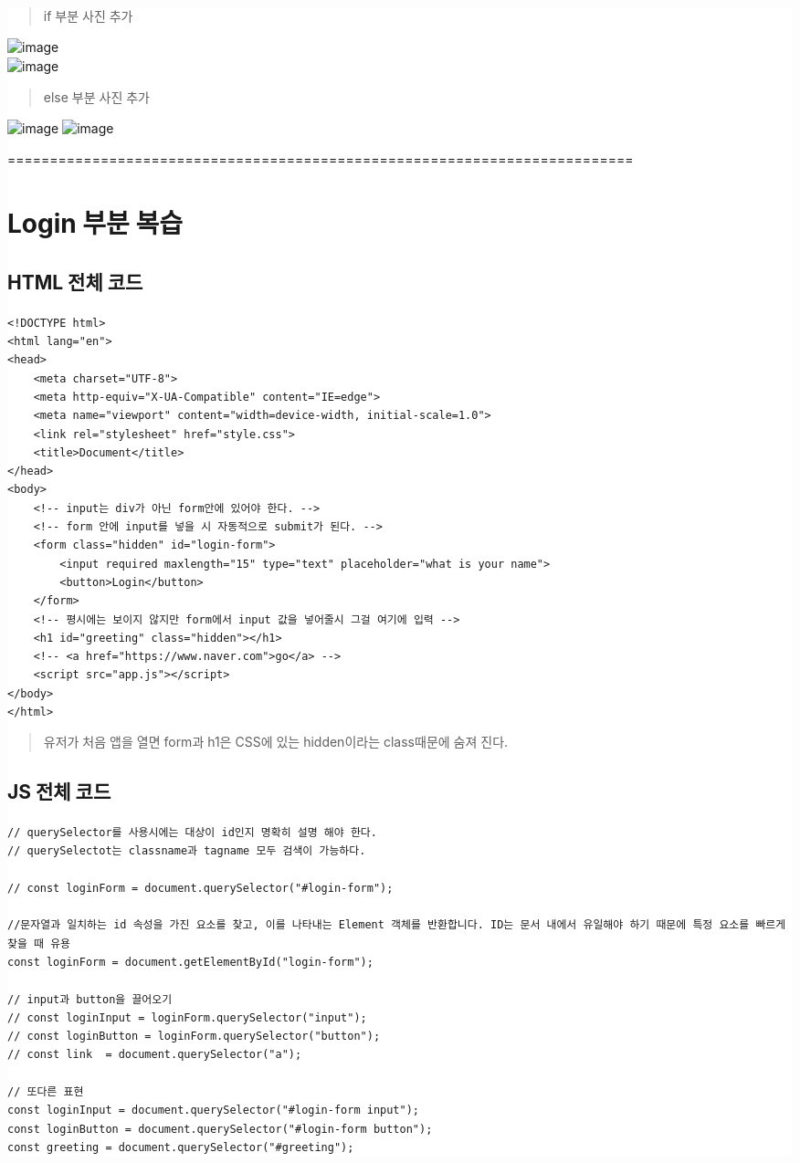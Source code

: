 > if 부분 사진 추가

![image](https://user-images.githubusercontent.com/60457431/162089975-f00d2487-f396-4698-9594-3e1a712f0b43.png)<br>
![image](https://user-images.githubusercontent.com/60457431/162090018-ceac6b52-adcb-4676-9078-02745334c319.png)

> else 부분 사진 추가 <br>

![image](https://user-images.githubusercontent.com/60457431/162090105-a2bed88c-843c-4aae-8437-a01433f220ef.png)
![image](https://user-images.githubusercontent.com/60457431/162090154-a3145290-2894-4125-8d73-c0b93dd1681e.png)

==========================================================================

# Login 부분 복습 

## HTML 전체 코드
``` 
<!DOCTYPE html>
<html lang="en">
<head>
    <meta charset="UTF-8">
    <meta http-equiv="X-UA-Compatible" content="IE=edge">
    <meta name="viewport" content="width=device-width, initial-scale=1.0">
    <link rel="stylesheet" href="style.css">
    <title>Document</title>
</head>
<body>
    <!-- input는 div가 아닌 form안에 있어야 한다. -->
    <!-- form 안에 input를 넣을 시 자동적으로 submit가 된다. -->
    <form class="hidden" id="login-form">
        <input required maxlength="15" type="text" placeholder="what is your name">
        <button>Login</button>
    </form>
    <!-- 평시에는 보이지 않지만 form에서 input 값을 넣어줄시 그걸 여기에 입력 -->
    <h1 id="greeting" class="hidden"></h1>
    <!-- <a href="https://www.naver.com">go</a> -->
    <script src="app.js"></script>
</body>
</html>
``` 
> 유저가 처음 앱을 열면 form과 h1은 CSS에 있는 hidden이라는 class때문에 숨져 진다. <br>

## JS 전체 코드 
```
// querySelector를 사용시에는 대상이 id인지 명확히 설명 해야 한다.
// querySelectot는 classname과 tagname 모두 검색이 가능하다. 

// const loginForm = document.querySelector("#login-form");

//문자열과 일치하는 id 속성을 가진 요소를 찾고, 이를 나타내는 Element 객체를 반환합니다. ID는 문서 내에서 유일해야 하기 때문에 특정 요소를 빠르게 찾을 때 유용
const loginForm = document.getElementById("login-form");

// input과 button을 끌어오기
// const loginInput = loginForm.querySelector("input"); 
// const loginButton = loginForm.querySelector("button");
// const link  = document.querySelector("a");

// 또다른 표현 
const loginInput = document.querySelector("#login-form input");
const loginButton = document.querySelector("#login-form button");
const greeting = document.querySelector("#greeting"); 

```